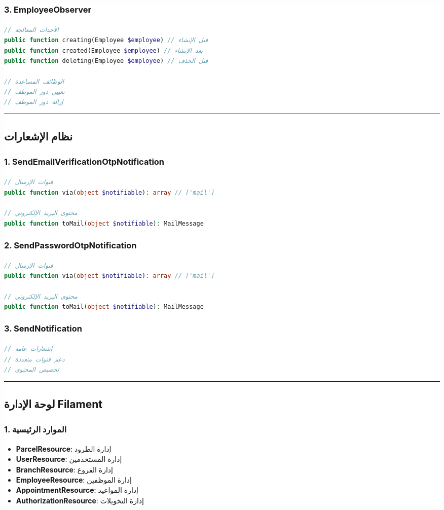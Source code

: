 ### 3. EmployeeObserver
```php
// الأحداث المعالجة
public function creating(Employee $employee) // قبل الإنشاء
public function created(Employee $employee) // بعد الإنشاء
public function deleting(Employee $employee) // قبل الحذف

// الوظائف المساعدة
// تعيين دور الموظف
// إزالة دور الموظف
```

---

## نظام الإشعارات

### 1. SendEmailVerificationOtpNotification
```php
// قنوات الإرسال
public function via(object $notifiable): array // ['mail']

// محتوى البريد الإلكتروني
public function toMail(object $notifiable): MailMessage
```

### 2. SendPasswordOtpNotification
```php
// قنوات الإرسال
public function via(object $notifiable): array // ['mail']

// محتوى البريد الإلكتروني
public function toMail(object $notifiable): MailMessage
```

### 3. SendNotification
```php
// إشعارات عامة
// دعم قنوات متعددة
// تخصيص المحتوى
```

---

## لوحة الإدارة Filament

### 1. الموارد الرئيسية
- **ParcelResource**: إدارة الطرود
- **UserResource**: إدارة المستخدمين
- **BranchResource**: إدارة الفروع
- **EmployeeResource**: إدارة الموظفين
- **AppointmentResource**: إدارة المواعيد
- **AuthorizationResource**: إدارة التخويلات
